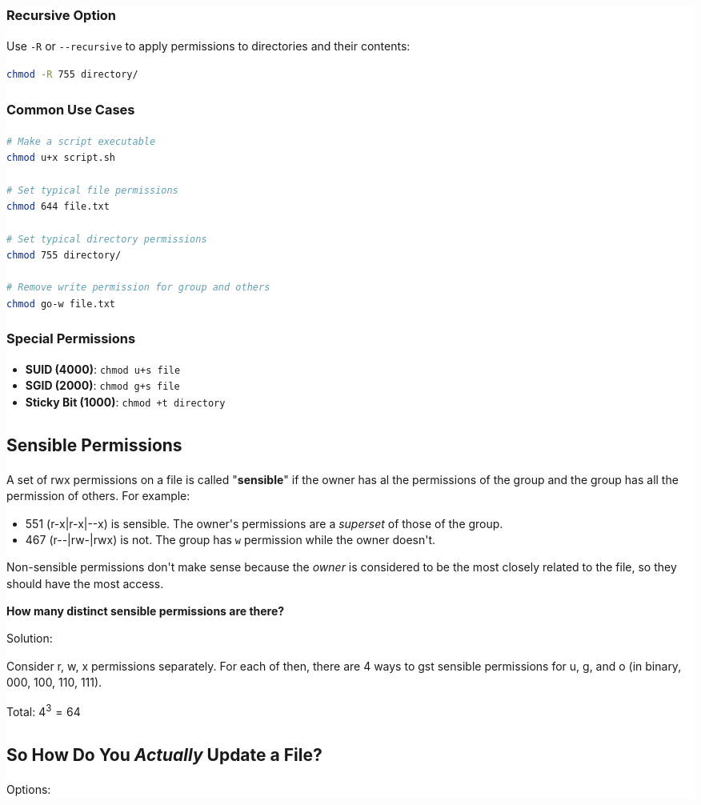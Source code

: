 ### Recursive Option
Use `-R` or `--recursive` to apply permissions to directories and their contents:
```bash
chmod -R 755 directory/
```

### Common Use Cases
```bash
# Make a script executable
chmod u+x script.sh

# Set typical file permissions
chmod 644 file.txt

# Set typical directory permissions
chmod 755 directory/

# Remove write permission for group and others
chmod go-w file.txt
```

### Special Permissions
- **SUID (4000)**: `chmod u+s file`
- **SGID (2000)**: `chmod g+s file`
- **Sticky Bit (1000)**: `chmod +t directory`


## Sensible Permissions




A set of rwx permissions on a file is called "**sensible**" if the owner has al the permissions of the group and the group has all the permission of others. For example:

- 551 (r-x|r-x|--x) is sensible. The owner's permissions are a *superset* of those of the group.
- 467 (r--|rw-|rwx) is not. The group has `w` permission while the owner doesn't.

Non-sensible permissions don't make sense because the *owner* is considered to be the most closely related to the file, so they should have the most access.

**How many distinct sensible permissions are there?**

Solution:

Consider r, w, x permissions separately. For each of then, there are 4 ways to gst sensible permissions for u, g, and o (in binary, 000, 100, 110, 111).

Total: $4^3=64$


## So How Do You *Actually* Update a File?


Options:
